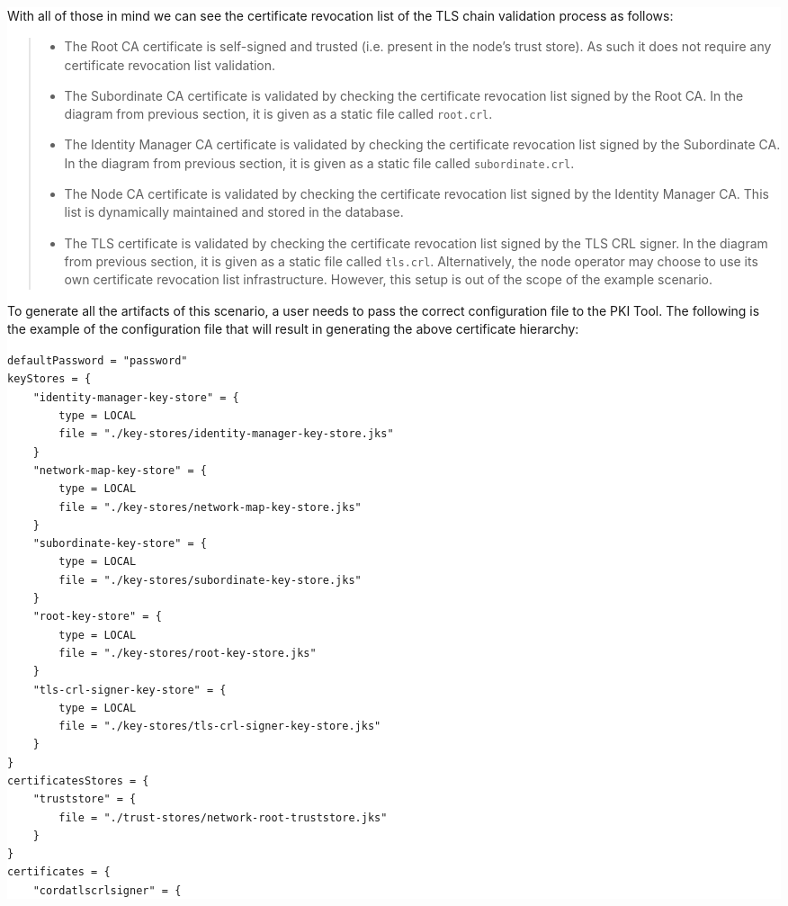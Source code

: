 With all of those in mind we can see the certificate revocation list of the TLS chain validation process as follows:

> 
> 
> * The Root CA certificate is self-signed and trusted (i.e. present in the node’s trust store). As such it does not require any certificate revocation list validation.
> 
> 
> * The Subordinate CA certificate is validated by checking the certificate revocation list signed by the Root CA. In the diagram from previous section, it is given as a static file called `root.crl`.
> 
> 
> * The Identity Manager CA certificate is validated by checking the certificate revocation list signed by the Subordinate CA. In the diagram from previous section, it is given as a static file called `subordinate.crl`.
> 
> 
> * The Node CA certificate is validated by checking the certificate revocation list signed by the Identity Manager CA. This list is dynamically maintained and stored in the database.
> 
> 
> * The TLS certificate is validated by checking the certificate revocation list signed by the TLS CRL signer. In the diagram from previous section, it is given as a static file called `tls.crl`.
>                             Alternatively, the node operator may choose to use its own certificate revocation list infrastructure. However, this setup is out of the scope of the example scenario.
> 
> 
To generate all the artifacts of this scenario, a user needs to pass the correct configuration file to the PKI Tool.
                The following is the example of the configuration file that will result in generating the above certificate hierarchy:

```docker
defaultPassword = "password"
keyStores = {
    "identity-manager-key-store" = {
        type = LOCAL
        file = "./key-stores/identity-manager-key-store.jks"
    }
    "network-map-key-store" = {
        type = LOCAL
        file = "./key-stores/network-map-key-store.jks"
    }
    "subordinate-key-store" = {
        type = LOCAL
        file = "./key-stores/subordinate-key-store.jks"
    }
    "root-key-store" = {
        type = LOCAL
        file = "./key-stores/root-key-store.jks"
    }
    "tls-crl-signer-key-store" = {
        type = LOCAL
        file = "./key-stores/tls-crl-signer-key-store.jks"
    }
}
certificatesStores = {
    "truststore" = {
        file = "./trust-stores/network-root-truststore.jks"
    }
}
certificates = {
    "cordatlscrlsigner" = {
```